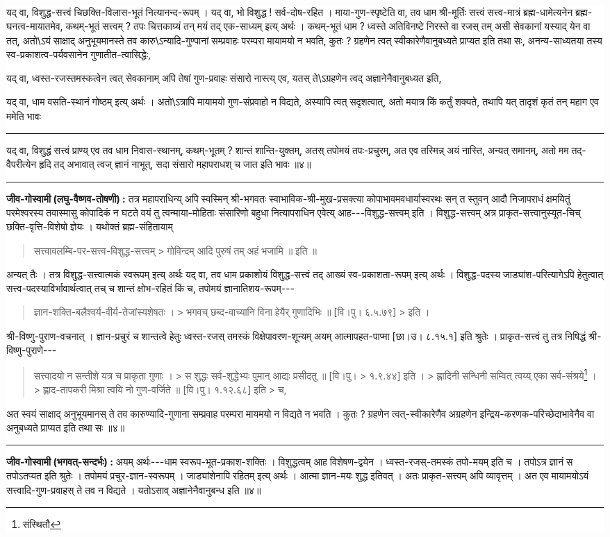 यद् वा, विशुद्ध-सत्त्वं चिछक्ति-विलास-भूतं नित्यानन्द-रूपम् । यद् वा, भो विशुद्ध ! सर्व-दोष-रहित । माया-गुण-स्पृष्टेति वा, तव धाम श्री-मूर्तिः सत्त्वं सत्त्व-मात्रं ब्रह्म-धामेत्यनेन ब्रह्म-घनत्व-मायातमेव, कथम्-भूतं सत्त्वम् ? तपः चित्तकाग्र्यं तन् मयं तद् एक-साध्यम् इत्य् अर्थः । कथम्-भूतं धाम ? ध्वस्ते अतिविनष्टे निरस्ते वा रजस् तम् असी सेवकानां यस्याद् येन वा तत्, अतो\ऽयं साक्षाद् अनुभूयमानस्ते तव कारु\ऽन्यादि-गुण्पानां सम्प्रवाहः परम्परा मायामयो न भवति, कुतः ? ग्रहणेन त्वत् स्वीकारेणैवानुबध्यते प्राप्यत इति तथा सः, अनन्य-साध्यतया तस्य स्व-प्रकाशत्व-पर्यवसानेन गुणातीत-त्वासिद्धेः,

यद् वा, ध्वस्त-रजस्तमस्कत्वेन त्वत् सेवकानाम् अपि तेषां गुण-प्रवाहः संसारो नास्त्य् एव, यतस् ते\ऽग्रहणेन त्वद् अज्ञानेनैवानुबध्यत इति,

यद् वा, धाम वसति-स्थानं गोष्ठम् इत्य् अर्थः । अतो\ऽत्रापि मायामयो गुण-संप्रवाहो न विद्यते, अस्यापि त्वत् सदृशत्वात्, अतो मयात्र किं कर्तुं शक्यते, तथापि यत् तादृशं कृतं तन् महाग एव ममेति भावः

______


यद् वा, विशुद्धं सत्त्वं प्राण्य् एव तव धाम निवास-स्थानम्, कथम्-भूतम् ? शान्तं शान्ति-युक्तम्, अतस् तपोमयं तपः-प्रचुरम्, अत एव तस्मिन्न् अयं नास्ति, अन्यत् समानम्, अतो मम तद्-वैपरीत्येन हृदि तद् अभावात् त्वज् ज्ञानं नाभूत्, सदा संसारो महापराधश् च जात इति भावः ॥४॥


______


**जीव-गोस्वामी (लघु-वैष्णव-तोषणी) :** तत्र महापराधिन्य् अपि स्वस्मिन् श्री-भगवतः स्वाभाविक-श्री-मुख-प्रसक्त्या कोपाभावमवधार्यास्वरथः सन् त स्तुवन् आदौ निजापराधं क्षमयितुं परमेश्वरस्य तवास्मासु कोपादिकं न घटते वयं तु त्वन्माया-मोहिताः संसारिणो बहुधा नित्यापराधिन एवेत्य् आह---विशुद्ध-सत्त्वम् इति । विशुद्ध-सत्त्वम् अत्र प्राकृत-सत्त्वानुस्यूत-चिच् छक्ति-वृत्ति-विशेषो ज्ञेयः । यथोक्तं ब्रह्म-संहितायाम्

> सत्त्वावलम्बि-पर-सत्त्व-विशुद्ध-सत्त्वम् >
> गोविन्दम् आदि पुरुषं तम् अहं भजामि ॥ इति ॥

अन्यत् तैः । तत्र विशुद्ध-सत्त्वात्मकं स्वरूपम् इत्य् अर्थः यद् वा, तव धाम प्रकाशोयं विशुद्ध-सत्त्वं तद् आख्यं स्व-प्रकाशता-रूपम् इत्य् अर्थः । विशुद्ध-पदस्य जाड्यांश-परित्यागेऽपि हेतुत्वात् सत्त्व-पदस्याविर्भावार्थत्वात् तच् च शान्तं क्षोभ-रहितं किं च, तपोमयं ज्ञानातिशय-रूपम्---

> ज्ञान-शक्ति-बलैश्वर्य-वीर्य-तेजांस्यशेषतः । >
> भगवच् छब्द-वाच्यानि विना हेयैर् गुणादिभिः ॥ \[वि।पु। ६.५.७९\] > इति ।

श्री-विष्णु-पुराण-वचनात् । ज्ञान-प्रचुरं च शान्तत्वे हेतुः ध्वस्त-रजस् तमस्कं विक्षेपावरण-शून्यम् अयम् आत्मापहत-पाप्मा \[छा।उ। ८.१५.१\] इति श्रुतेः । प्राकृत-सत्त्वं तु तत्र निषिद्धं श्री-विष्णु-पुराणे---

> सत्त्वादयो न सन्तीशे यत्र च प्राकृता गुणाः । >
> स शुद्धः सर्व-शुद्धेभ्यः पुमान् आद्यः प्रसीदतु ॥ \[वि।पु। > १.९.४४\] इति । >
> ह्लादिनी सन्धिनी सम्वित् त्वय्य् एका सर्व-संश्रये[^८२] । >
> ह्लाद-तापकरी मिश्रा त्वयि नो गुण-वर्जिते ॥ \[वि।पु। १.१२.६८\] इति > च,

[^८२]: संस्थितौ


अत स्वयं साक्षाद् अनुभूयमानस् ते तव कारुण्यादि-गुणाना सम्प्रवाह परम्परा मायमयो न विद्यते न भवति । कुतः ? ग्रहणेन त्वत्-स्वीकारेणैव अग्रहणेन इन्द्रिय-करणक-परिच्छेदाभावेनैव वा अनुबध्यते प्राप्यत इति तथा सः ॥४॥


______


**जीव-गोस्वामी (भगवत्-सन्दर्भः) :** अयम् अर्थः---धाम स्वरूप-भूत-प्रकाश-शक्तिः । विशुद्धत्वम् आह विशेषण-द्वयेन । ध्वस्त-रजस्-तमस्कं तपो-मयम् इति च । तपोऽत्र ज्ञानं स तपोऽतप्यत इति श्रुतेः । तपोमयं प्रचुर-ज्ञान-स्वरूपम् । जाड्यांशेनापि रहितम् इत्य् अर्थः । आत्मा ज्ञान-मयः शुद्ध इतिवत् । अतः प्राकृत-सत्त्वम् अपि व्यावृत्तम् । अत एव मायामयोऽयं सत्त्वादि-गुण-प्रवाहस् ते तव न विद्यते । यतोऽसाव् अज्ञानेनैवानुबन्ध इति ॥४॥

